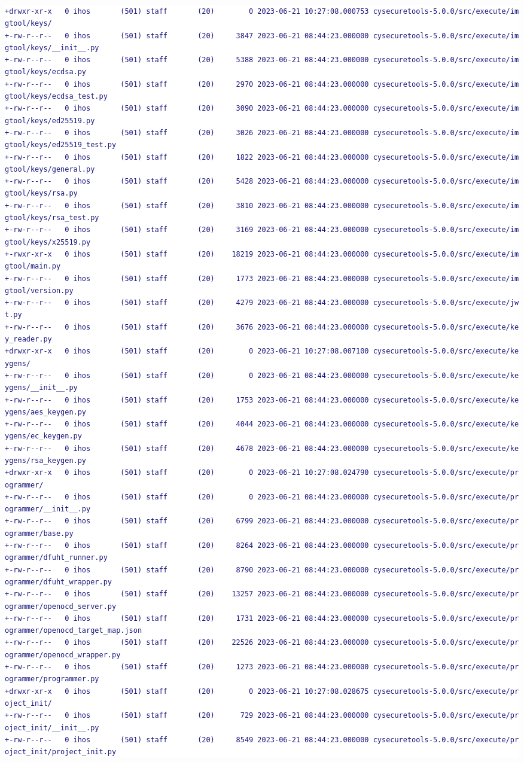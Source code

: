 ```diff
+drwxr-xr-x   0 ihos       (501) staff       (20)        0 2023-06-21 10:27:08.000753 cysecuretools-5.0.0/src/execute/imgtool/keys/
+-rw-r--r--   0 ihos       (501) staff       (20)     3847 2023-06-21 08:44:23.000000 cysecuretools-5.0.0/src/execute/imgtool/keys/__init__.py
+-rw-r--r--   0 ihos       (501) staff       (20)     5388 2023-06-21 08:44:23.000000 cysecuretools-5.0.0/src/execute/imgtool/keys/ecdsa.py
+-rw-r--r--   0 ihos       (501) staff       (20)     2970 2023-06-21 08:44:23.000000 cysecuretools-5.0.0/src/execute/imgtool/keys/ecdsa_test.py
+-rw-r--r--   0 ihos       (501) staff       (20)     3090 2023-06-21 08:44:23.000000 cysecuretools-5.0.0/src/execute/imgtool/keys/ed25519.py
+-rw-r--r--   0 ihos       (501) staff       (20)     3026 2023-06-21 08:44:23.000000 cysecuretools-5.0.0/src/execute/imgtool/keys/ed25519_test.py
+-rw-r--r--   0 ihos       (501) staff       (20)     1822 2023-06-21 08:44:23.000000 cysecuretools-5.0.0/src/execute/imgtool/keys/general.py
+-rw-r--r--   0 ihos       (501) staff       (20)     5428 2023-06-21 08:44:23.000000 cysecuretools-5.0.0/src/execute/imgtool/keys/rsa.py
+-rw-r--r--   0 ihos       (501) staff       (20)     3810 2023-06-21 08:44:23.000000 cysecuretools-5.0.0/src/execute/imgtool/keys/rsa_test.py
+-rw-r--r--   0 ihos       (501) staff       (20)     3169 2023-06-21 08:44:23.000000 cysecuretools-5.0.0/src/execute/imgtool/keys/x25519.py
+-rwxr-xr-x   0 ihos       (501) staff       (20)    18219 2023-06-21 08:44:23.000000 cysecuretools-5.0.0/src/execute/imgtool/main.py
+-rw-r--r--   0 ihos       (501) staff       (20)     1773 2023-06-21 08:44:23.000000 cysecuretools-5.0.0/src/execute/imgtool/version.py
+-rw-r--r--   0 ihos       (501) staff       (20)     4279 2023-06-21 08:44:23.000000 cysecuretools-5.0.0/src/execute/jwt.py
+-rw-r--r--   0 ihos       (501) staff       (20)     3676 2023-06-21 08:44:23.000000 cysecuretools-5.0.0/src/execute/key_reader.py
+drwxr-xr-x   0 ihos       (501) staff       (20)        0 2023-06-21 10:27:08.007100 cysecuretools-5.0.0/src/execute/keygens/
+-rw-r--r--   0 ihos       (501) staff       (20)        0 2023-06-21 08:44:23.000000 cysecuretools-5.0.0/src/execute/keygens/__init__.py
+-rw-r--r--   0 ihos       (501) staff       (20)     1753 2023-06-21 08:44:23.000000 cysecuretools-5.0.0/src/execute/keygens/aes_keygen.py
+-rw-r--r--   0 ihos       (501) staff       (20)     4044 2023-06-21 08:44:23.000000 cysecuretools-5.0.0/src/execute/keygens/ec_keygen.py
+-rw-r--r--   0 ihos       (501) staff       (20)     4678 2023-06-21 08:44:23.000000 cysecuretools-5.0.0/src/execute/keygens/rsa_keygen.py
+drwxr-xr-x   0 ihos       (501) staff       (20)        0 2023-06-21 10:27:08.024790 cysecuretools-5.0.0/src/execute/programmer/
+-rw-r--r--   0 ihos       (501) staff       (20)        0 2023-06-21 08:44:23.000000 cysecuretools-5.0.0/src/execute/programmer/__init__.py
+-rw-r--r--   0 ihos       (501) staff       (20)     6799 2023-06-21 08:44:23.000000 cysecuretools-5.0.0/src/execute/programmer/base.py
+-rw-r--r--   0 ihos       (501) staff       (20)     8264 2023-06-21 08:44:23.000000 cysecuretools-5.0.0/src/execute/programmer/dfuht_runner.py
+-rw-r--r--   0 ihos       (501) staff       (20)     8790 2023-06-21 08:44:23.000000 cysecuretools-5.0.0/src/execute/programmer/dfuht_wrapper.py
+-rw-r--r--   0 ihos       (501) staff       (20)    13257 2023-06-21 08:44:23.000000 cysecuretools-5.0.0/src/execute/programmer/openocd_server.py
+-rw-r--r--   0 ihos       (501) staff       (20)     1731 2023-06-21 08:44:23.000000 cysecuretools-5.0.0/src/execute/programmer/openocd_target_map.json
+-rw-r--r--   0 ihos       (501) staff       (20)    22526 2023-06-21 08:44:23.000000 cysecuretools-5.0.0/src/execute/programmer/openocd_wrapper.py
+-rw-r--r--   0 ihos       (501) staff       (20)     1273 2023-06-21 08:44:23.000000 cysecuretools-5.0.0/src/execute/programmer/programmer.py
+drwxr-xr-x   0 ihos       (501) staff       (20)        0 2023-06-21 10:27:08.028675 cysecuretools-5.0.0/src/execute/project_init/
+-rw-r--r--   0 ihos       (501) staff       (20)      729 2023-06-21 08:44:23.000000 cysecuretools-5.0.0/src/execute/project_init/__init__.py
+-rw-r--r--   0 ihos       (501) staff       (20)     8549 2023-06-21 08:44:23.000000 cysecuretools-5.0.0/src/execute/project_init/project_init.py
```